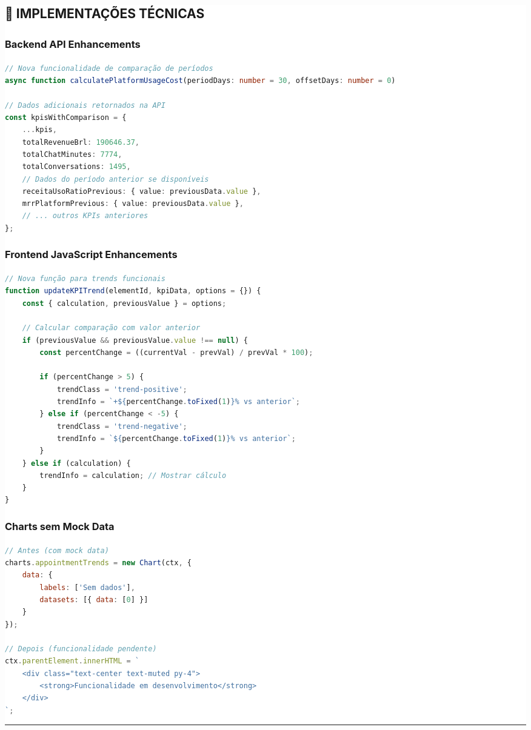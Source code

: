 
## 🔧 **IMPLEMENTAÇÕES TÉCNICAS**

### **Backend API Enhancements**
```typescript
// Nova funcionalidade de comparação de períodos
async function calculatePlatformUsageCost(periodDays: number = 30, offsetDays: number = 0)

// Dados adicionais retornados na API
const kpisWithComparison = {
    ...kpis,
    totalRevenueBrl: 190646.37,
    totalChatMinutes: 7774,
    totalConversations: 1495,
    // Dados do período anterior se disponíveis
    receitaUsoRatioPrevious: { value: previousData.value },
    mrrPlatformPrevious: { value: previousData.value },
    // ... outros KPIs anteriores
};
```

### **Frontend JavaScript Enhancements**
```javascript
// Nova função para trends funcionais
function updateKPITrend(elementId, kpiData, options = {}) {
    const { calculation, previousValue } = options;
    
    // Calcular comparação com valor anterior
    if (previousValue && previousValue.value !== null) {
        const percentChange = ((currentVal - prevVal) / prevVal * 100);
        
        if (percentChange > 5) {
            trendClass = 'trend-positive';
            trendInfo = `+${percentChange.toFixed(1)}% vs anterior`;
        } else if (percentChange < -5) {
            trendClass = 'trend-negative'; 
            trendInfo = `${percentChange.toFixed(1)}% vs anterior`;
        }
    } else if (calculation) {
        trendInfo = calculation; // Mostrar cálculo
    }
}
```

### **Charts sem Mock Data**
```javascript
// Antes (com mock data)
charts.appointmentTrends = new Chart(ctx, {
    data: {
        labels: ['Sem dados'],
        datasets: [{ data: [0] }]
    }
});

// Depois (funcionalidade pendente)
ctx.parentElement.innerHTML = `
    <div class="text-center text-muted py-4">
        <strong>Funcionalidade em desenvolvimento</strong>
    </div>
`;
```

---